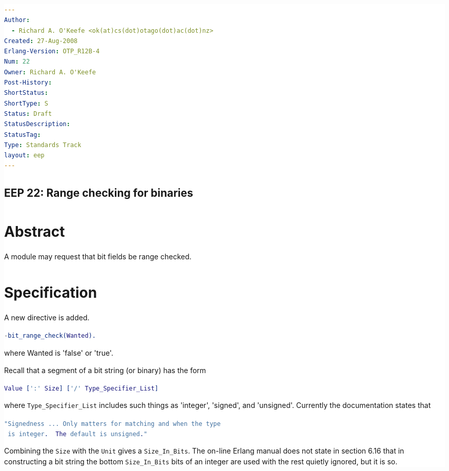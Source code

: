 ```yaml
---
Author:
  - Richard A. O'Keefe <ok(at)cs(dot)otago(dot)ac(dot)nz>
Created: 27-Aug-2008
Erlang-Version: OTP_R12B-4
Num: 22
Owner: Richard A. O'Keefe
Post-History: 
ShortStatus: 
ShortType: S
Status: Draft
StatusDescription: 
StatusTag: 
Type: Standards Track
layout: eep
---
```

EEP 22: Range checking for binaries
----

Abstract
========

A module may request that bit fields be range checked.

Specification
=============

A new directive is added.

```erlang
-bit_range_check(Wanted).
```

where Wanted is 'false' or 'true'.

Recall that a segment of a bit string (or binary) has the form

```erlang
Value [':' Size] ['/' Type_Specifier_List]
```

where `Type_Specifier_List` includes such things as 'integer',
'signed', and 'unsigned'.  Currently the documentation states
that

```erlang
"Signedness ... Only matters for matching and when the type
 is integer.  The default is unsigned."
```

Combining the `Size` with the `Unit` gives a `Size_In_Bits`.
The on-line Erlang manual does not state in section 6.16 that
in constructing a bit string the bottom `Size_In_Bits` bits of
an integer are used with the rest quietly ignored, but it is so.


[EmacsVar]: <> "Local Variables:"
[EmacsVar]: <> "mode: indented-text"
[EmacsVar]: <> "indent-tabs-mode: nil"
[EmacsVar]: <> "sentence-end-double-space: t"
[EmacsVar]: <> "fill-column: 70"
[EmacsVar]: <> "coding: utf-8"
[EmacsVar]: <> "End:"